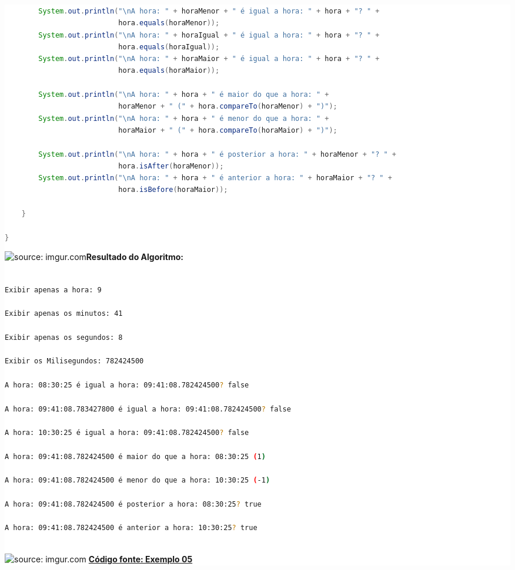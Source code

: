 ```java
		System.out.println("\nA hora: " + horaMenor + " é igual a hora: " + hora + "? " + 
                           hora.equals(horaMenor));
		System.out.println("\nA hora: " + horaIgual + " é igual a hora: " + hora + "? " + 
                           hora.equals(horaIgual));
		System.out.println("\nA hora: " + horaMaior + " é igual a hora: " + hora + "? " + 
                           hora.equals(horaMaior));

		System.out.println("\nA hora: " + hora + " é maior do que a hora: " + 
                           horaMenor + " (" + hora.compareTo(horaMenor) + ")");
		System.out.println("\nA hora: " + hora + " é menor do que a hora: " + 
                           horaMaior + " (" + hora.compareTo(horaMaior) + ")");

		System.out.println("\nA hora: " + hora + " é posterior a hora: " + horaMenor + "? " + 
                           hora.isAfter(horaMenor));
		System.out.println("\nA hora: " + hora + " é anterior a hora: " + horaMaior + "? " + 
                           hora.isBefore(horaMaior));

	}

}
```

<img src="https://i.imgur.com/V2ReOnx.png" title="source: imgur.com" width="3%"/>**Resultado do Algoritmo:**

```bash

Exibir apenas a hora: 9

Exibir apenas os minutos: 41

Exibir apenas os segundos: 8

Exibir os Milisegundos: 782424500

A hora: 08:30:25 é igual a hora: 09:41:08.782424500? false

A hora: 09:41:08.783427800 é igual a hora: 09:41:08.782424500? false

A hora: 10:30:25 é igual a hora: 09:41:08.782424500? false

A hora: 09:41:08.782424500 é maior do que a hora: 08:30:25 (1)

A hora: 09:41:08.782424500 é menor do que a hora: 10:30:25 (-1)

A hora: 09:41:08.782424500 é posterior a hora: 08:30:25? true

A hora: 09:41:08.782424500 é anterior a hora: 10:30:25? true
```

<br />

<div align="left"><img src="https://i.imgur.com/JACNZiR.png" title="source: imgur.com" width="25px"/> <a href="https://github.com/rafaelq80/exemplos_java/tree/main/data_hora/data_hora_lt" target="_blank"><b>Código fonte: Exemplo 05</b></a>
